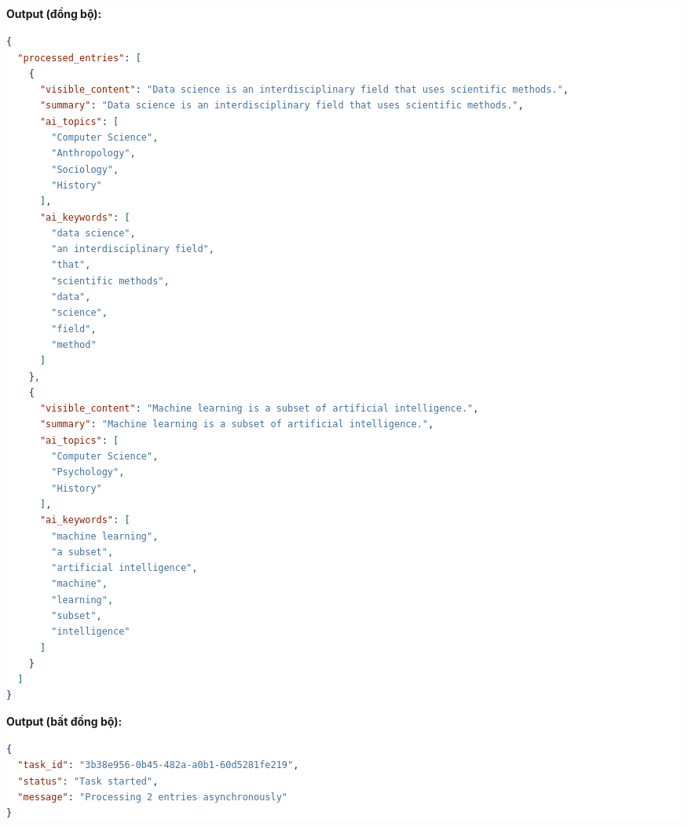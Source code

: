 **Output (đồng bộ):**
```json
{
  "processed_entries": [
    {
      "visible_content": "Data science is an interdisciplinary field that uses scientific methods.",
      "summary": "Data science is an interdisciplinary field that uses scientific methods.",
      "ai_topics": [
        "Computer Science",
        "Anthropology",
        "Sociology",
        "History"
      ],
      "ai_keywords": [
        "data science", 
        "an interdisciplinary field", 
        "that", 
        "scientific methods", 
        "data", 
        "science", 
        "field", 
        "method"
      ]
    },
    {
      "visible_content": "Machine learning is a subset of artificial intelligence.",
      "summary": "Machine learning is a subset of artificial intelligence.",
      "ai_topics": [
        "Computer Science",
        "Psychology",
        "History"
      ],
      "ai_keywords": [
        "machine learning", 
        "a subset", 
        "artificial intelligence", 
        "machine", 
        "learning", 
        "subset", 
        "intelligence"
      ]
    }
  ]
}
```

**Output (bất đồng bộ):**
```json
{
  "task_id": "3b38e956-0b45-482a-a0b1-60d5281fe219",
  "status": "Task started",
  "message": "Processing 2 entries asynchronously"
}
```
